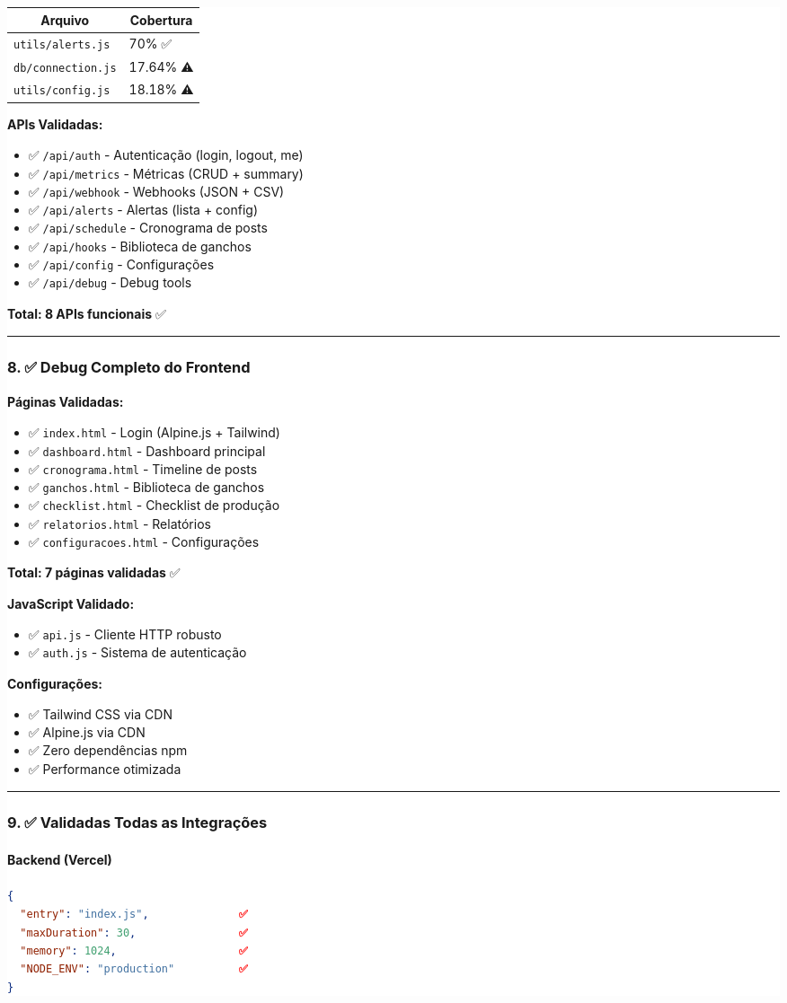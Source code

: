 | Arquivo | Cobertura |
|---------|-----------|
| `utils/alerts.js` | 70% ✅ |
| `db/connection.js` | 17.64% ⚠️ |
| `utils/config.js` | 18.18% ⚠️ |

**APIs Validadas:**
- ✅ `/api/auth` - Autenticação (login, logout, me)
- ✅ `/api/metrics` - Métricas (CRUD + summary)
- ✅ `/api/webhook` - Webhooks (JSON + CSV)
- ✅ `/api/alerts` - Alertas (lista + config)
- ✅ `/api/schedule` - Cronograma de posts
- ✅ `/api/hooks` - Biblioteca de ganchos
- ✅ `/api/config` - Configurações
- ✅ `/api/debug` - Debug tools

**Total: 8 APIs funcionais** ✅

---

### 8. ✅ Debug Completo do Frontend

**Páginas Validadas:**
- ✅ `index.html` - Login (Alpine.js + Tailwind)
- ✅ `dashboard.html` - Dashboard principal
- ✅ `cronograma.html` - Timeline de posts
- ✅ `ganchos.html` - Biblioteca de ganchos
- ✅ `checklist.html` - Checklist de produção
- ✅ `relatorios.html` - Relatórios
- ✅ `configuracoes.html` - Configurações

**Total: 7 páginas validadas** ✅

**JavaScript Validado:**
- ✅ `api.js` - Cliente HTTP robusto
- ✅ `auth.js` - Sistema de autenticação

**Configurações:**
- ✅ Tailwind CSS via CDN
- ✅ Alpine.js via CDN
- ✅ Zero dependências npm
- ✅ Performance otimizada

---

### 9. ✅ Validadas Todas as Integrações

#### Backend (Vercel)
```json
{
  "entry": "index.js",              ✅
  "maxDuration": 30,                ✅
  "memory": 1024,                   ✅
  "NODE_ENV": "production"          ✅
}
```
